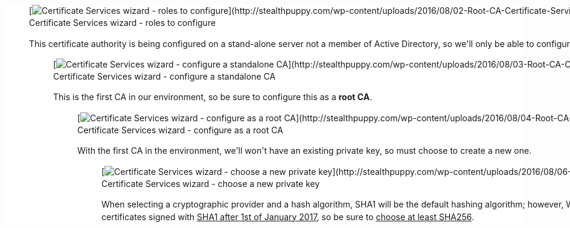 <figure id="attachment_5042" aria-describedby="caption-attachment-5042" style="width: 1024px" class="wp-caption alignnone">[<img class="size-large wp-image-5042" src="http://stealthpuppy.com/wp-content/uploads/2016/08/02-Root-CA-Certificate-Services-1024x592.png" alt="Certificate Services wizard - roles to configure" width="1024" height="592" srcset="https://stealthpuppy.com/wp-content/uploads/2016/08/02-Root-CA-Certificate-Services-1024x592.png 1024w, https://stealthpuppy.com/wp-content/uploads/2016/08/02-Root-CA-Certificate-Services-150x87.png 150w, https://stealthpuppy.com/wp-content/uploads/2016/08/02-Root-CA-Certificate-Services-300x173.png 300w, https://stealthpuppy.com/wp-content/uploads/2016/08/02-Root-CA-Certificate-Services-768x444.png 768w, https://stealthpuppy.com/wp-content/uploads/2016/08/02-Root-CA-Certificate-Services.png 1080w" sizes="(max-width: 1024px) 100vw, 1024px" />](http://stealthpuppy.com/wp-content/uploads/2016/08/02-Root-CA-Certificate-Services.png)<figcaption id="caption-attachment-5042" class="wp-caption-text">Certificate Services wizard - roles to configure</figcaption>

This certificate authority is being configured on a stand-alone server not a member of Active Directory, so we'll only be able to configure a Standalone CA.

<figure id="attachment_5043" aria-describedby="caption-attachment-5043" style="width: 1024px" class="wp-caption alignnone">[<img class="size-large wp-image-5043" src="http://stealthpuppy.com/wp-content/uploads/2016/08/03-Root-CA-Certificate-Services-1024x592.png" alt="Certificate Services wizard - configure a standalone CA" width="1024" height="592" srcset="https://stealthpuppy.com/wp-content/uploads/2016/08/03-Root-CA-Certificate-Services-1024x592.png 1024w, https://stealthpuppy.com/wp-content/uploads/2016/08/03-Root-CA-Certificate-Services-150x87.png 150w, https://stealthpuppy.com/wp-content/uploads/2016/08/03-Root-CA-Certificate-Services-300x173.png 300w, https://stealthpuppy.com/wp-content/uploads/2016/08/03-Root-CA-Certificate-Services-768x444.png 768w, https://stealthpuppy.com/wp-content/uploads/2016/08/03-Root-CA-Certificate-Services.png 1080w" sizes="(max-width: 1024px) 100vw, 1024px" />](http://stealthpuppy.com/wp-content/uploads/2016/08/03-Root-CA-Certificate-Services.png)<figcaption id="caption-attachment-5043" class="wp-caption-text">Certificate Services wizard - configure a standalone CA</figcaption>

This is the first CA in our environment, so be sure to configure this as a **root CA**.

<figure id="attachment_5044" aria-describedby="caption-attachment-5044" style="width: 1024px" class="wp-caption alignnone">[<img class="size-large wp-image-5044" src="http://stealthpuppy.com/wp-content/uploads/2016/08/04-Root-CA-Certificate-Services-1024x592.png" alt="Certificate Services wizard - configure as a root CA" width="1024" height="592" srcset="https://stealthpuppy.com/wp-content/uploads/2016/08/04-Root-CA-Certificate-Services-1024x592.png 1024w, https://stealthpuppy.com/wp-content/uploads/2016/08/04-Root-CA-Certificate-Services-150x87.png 150w, https://stealthpuppy.com/wp-content/uploads/2016/08/04-Root-CA-Certificate-Services-300x173.png 300w, https://stealthpuppy.com/wp-content/uploads/2016/08/04-Root-CA-Certificate-Services-768x444.png 768w, https://stealthpuppy.com/wp-content/uploads/2016/08/04-Root-CA-Certificate-Services.png 1080w" sizes="(max-width: 1024px) 100vw, 1024px" />](http://stealthpuppy.com/wp-content/uploads/2016/08/04-Root-CA-Certificate-Services.png)<figcaption id="caption-attachment-5044" class="wp-caption-text">Certificate Services wizard - configure as a root CA</figcaption>

With the first CA in the environment, we'll won't have an existing private key, so must choose to create a new one.

<figure id="attachment_5045" aria-describedby="caption-attachment-5045" style="width: 1024px" class="wp-caption alignnone">[<img class="size-large wp-image-5045" src="http://stealthpuppy.com/wp-content/uploads/2016/08/06-Root-CA-Certificate-Services-1024x592.png" alt="Certificate Services wizard - choose a new private key" width="1024" height="592" srcset="https://stealthpuppy.com/wp-content/uploads/2016/08/06-Root-CA-Certificate-Services-1024x592.png 1024w, https://stealthpuppy.com/wp-content/uploads/2016/08/06-Root-CA-Certificate-Services-150x87.png 150w, https://stealthpuppy.com/wp-content/uploads/2016/08/06-Root-CA-Certificate-Services-300x173.png 300w, https://stealthpuppy.com/wp-content/uploads/2016/08/06-Root-CA-Certificate-Services-768x444.png 768w, https://stealthpuppy.com/wp-content/uploads/2016/08/06-Root-CA-Certificate-Services.png 1080w" sizes="(max-width: 1024px) 100vw, 1024px" />](http://stealthpuppy.com/wp-content/uploads/2016/08/06-Root-CA-Certificate-Services.png)<figcaption id="caption-attachment-5045" class="wp-caption-text">Certificate Services wizard - choose a new private key</figcaption>

When selecting a cryptographic provider and a hash algorithm, SHA1 will be the default hashing algorithm; however, Windows will no longer accept certificates signed with [SHA1 after 1st of January 2017](http://social.technet.microsoft.com/wiki/contents/articles/32288.windows-enforcement-of-authenticode-code-signing-and-timestamping.aspx), so be sure to [choose at least SHA256](https://blogs.technet.microsoft.com/askds/2015/10/26/sha1-key-migration-to-sha256-for-a-two-tier-pki-hierarchy/).

